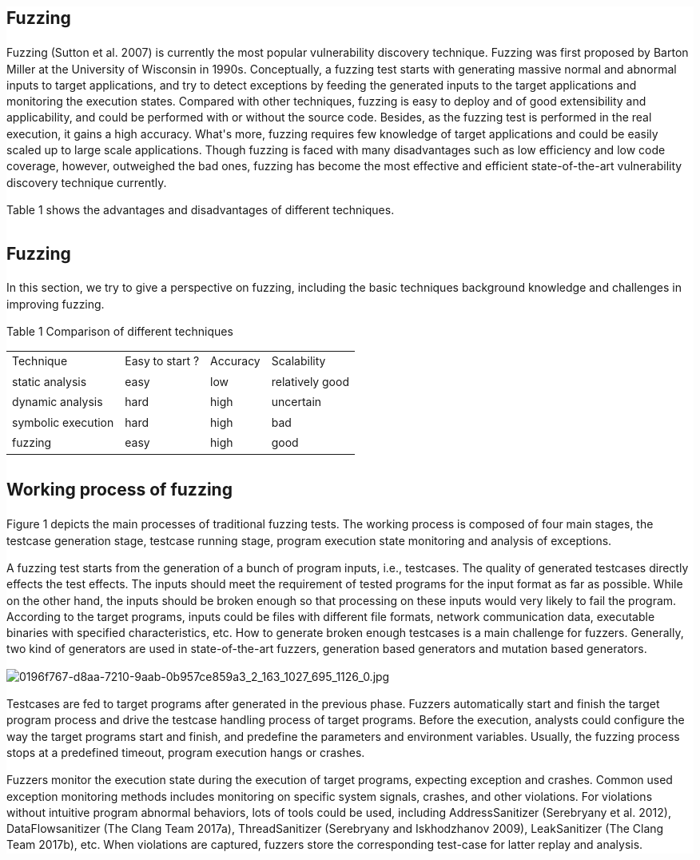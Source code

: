 ## Fuzzing

Fuzzing (Sutton et al. 2007) is currently the most popular vulnerability discovery technique. Fuzzing was first proposed by Barton Miller at the University of Wisconsin in 1990s. Conceptually, a fuzzing test starts with generating massive normal and abnormal inputs to target applications, and try to detect exceptions by feeding the generated inputs to the target applications and monitoring the execution states. Compared with other techniques, fuzzing is easy to deploy and of good extensibility and applicability, and could be performed with or without the source code. Besides, as the fuzzing test is performed in the real execution, it gains a high accuracy. What's more, fuzzing requires few knowledge of target applications and could be easily scaled up to large scale applications. Though fuzzing is faced with many disadvantages such as low efficiency and low code coverage, however, outweighed the bad ones, fuzzing has become the most effective and efficient state-of-the-art vulnerability discovery technique currently.

Table 1 shows the advantages and disadvantages of different techniques.

## Fuzzing

In this section, we try to give a perspective on fuzzing, including the basic techniques background knowledge and challenges in improving fuzzing.

Table 1 Comparison of different techniques

<table><tr><td>Technique</td><td>Easy to start ?</td><td>Accuracy</td><td>Scalability</td></tr><tr><td>static analysis</td><td>easy</td><td>low</td><td>relatively good</td></tr><tr><td>dynamic analysis</td><td>hard</td><td>high</td><td>uncertain</td></tr><tr><td>symbolic execution</td><td>hard</td><td>high</td><td>bad</td></tr><tr><td>fuzzing</td><td>easy</td><td>high</td><td>good</td></tr></table>

## Working process of fuzzing

Figure 1 depicts the main processes of traditional fuzzing tests. The working process is composed of four main stages, the testcase generation stage, testcase running stage, program execution state monitoring and analysis of exceptions.

A fuzzing test starts from the generation of a bunch of program inputs, i.e., testcases. The quality of generated testcases directly effects the test effects. The inputs should meet the requirement of tested programs for the input format as far as possible. While on the other hand, the inputs should be broken enough so that processing on these inputs would very likely to fail the program. According to the target programs, inputs could be files with different file formats, network communication data, executable binaries with specified characteristics, etc. How to generate broken enough testcases is a main challenge for fuzzers. Generally, two kind of generators are used in state-of-the-art fuzzers, generation based generators and mutation based generators.

![0196f767-d8aa-7210-9aab-0b957ce859a3_2_163_1027_695_1126_0.jpg](images/0196f767-d8aa-7210-9aab-0b957ce859a3_2_163_1027_695_1126_0.jpg)

Testcases are fed to target programs after generated in the previous phase. Fuzzers automatically start and finish the target program process and drive the testcase handling process of target programs. Before the execution, analysts could configure the way the target programs start and finish, and predefine the parameters and environment variables. Usually, the fuzzing process stops at a predefined timeout, program execution hangs or crashes.

Fuzzers monitor the execution state during the execution of target programs, expecting exception and crashes. Common used exception monitoring methods includes monitoring on specific system signals, crashes, and other violations. For violations without intuitive program abnormal behaviors, lots of tools could be used, including AddressSanitizer (Serebryany et al. 2012), DataFlowsanitizer (The Clang Team 2017a), ThreadSanitizer (Serebryany and Iskhodzhanov 2009), LeakSanitizer (The Clang Team 2017b), etc. When violations are captured, fuzzers store the corresponding test-case for latter replay and analysis.
